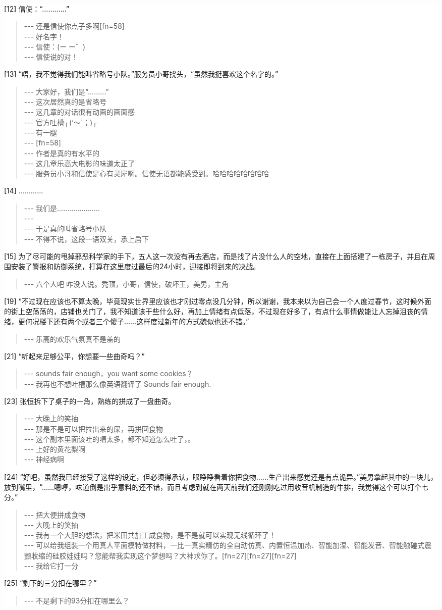 [12] 信使：“…………”
>--- 还是信使你点子多啊[fn=58]<br>
>--- 好名字！<br>
>--- 信使：(ー ー゛)<br>
>--- 信使说的对！<br>

[13] “唔，我不觉得我们能叫省略号小队。”服务员小哥挠头，“虽然我挺喜欢这个名字的。”
>--- 大家好，我们是“………”<br>
>--- 这次居然真的是省略号<br>
>--- 这几章的对话很有动画的画面感<br>
>--- 官方吐槽┐(‘～`；)┌<br>
>--- 有一腿<br>
>--- [fn=58]<br>
>--- 作者是真的有水平的<br>
>--- 这几章乐高大电影的味道太正了<br>
>--- 服务员小哥和信使是心有灵犀啊。信使无语都能感受到。哈哈哈哈哈哈哈哈<br>

[14] …………
>--- 我们是…………………<br>
>--- <br>
>--- 于是真的叫省略号小队<br>
>--- 不得不说，这段一语双关，承上启下<br>

[15] 为了尽可能的甩掉邪恶科学家的手下，五人这一次没有再去酒店，而是找了片没什么人的空地，直接在上面搭建了一栋房子，并且在周围安装了警报和防御系统，打算在这里度过最后的24小时，迎接即将到来的决战。
>--- 六个人吧 咋没人说。秃顶，小哥，信使，破坏王，美男，主角<br>

[19] “不过现在应该也不算太晚，毕竟现实世界里应该也才刚过零点没几分钟，所以谢谢，我本来以为自己会一个人度过春节，这时候外面的街上空荡荡的，店铺也关门了，我不知道该干些什么好，再加上情绪有点低落，不过现在好多了，有点什么事情做能让人忘掉沮丧的情绪，更何况楼下还有两个或者三个傻子……这样度过新年的方式貌似也还不错。”
>--- 乐高的欢乐气氛真不是盖的<br>

[21] “听起来足够公平，你想要一些曲奇吗？”
>--- sounds fair enough，you want some cookies？<br>
>--- 我再也不想吐槽那么像英语翻译了
Sounds fair enough.<br>

[23] 张恒拆下了桌子的一角，熟练的拼成了一盘曲奇。
>--- 大晚上的笑抽<br>
>--- 那是不是可以把拉出来的屎，再拼回食物<br>
>--- 这个副本里面该吐的嘈太多，都不知道怎么吐了，。<br>
>--- 上好的黄花梨啊<br>
>--- 神经病啊<br>

[24] “好吧，虽然我已经接受了这样的设定，但必须得承认，眼睁睁看着你把食物……生产出来感觉还是有点诡异。”美男拿起其中的一块儿，放到嘴里，“……嗯哼，味道倒是出乎意料的还不错，而且考虑到就在两天前我们还刚刚吃过用收音机制造的牛排，我觉得这个可以打个七分。”
>--- 把大便拼成食物<br>
>--- 大晚上的笑抽<br>
>--- 我有一个大胆的想法，把米田共加工成食物，是不是就可以实现无线循环了！<br>
>--- 可以给我组装一个用真人平面模特做材料，一比一真实精仿的全自动仿真、内置恒温加热、智能加湿、智能发音、智能触碰式震颤收缩的硅胶娃娃吗？您能帮我实现这个梦想吗？大神求你了。[fn=27][fn=27][fn=27]<br>
>--- 我给它打一分<br>

[25] “剩下的三分扣在哪里？”
>--- 不是剩下的93分扣在哪里么？<br>
